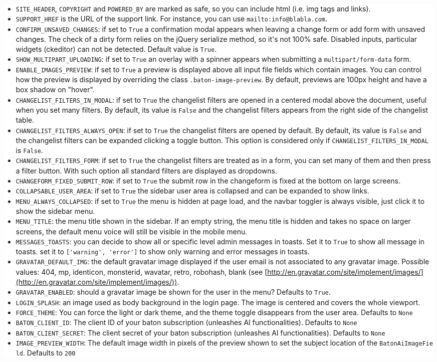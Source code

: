- `SITE_HEADER`, `COPYRIGHT` and `POWERED_BY` are marked as safe, so you can include html (i.e. img tags and links).
- `SUPPORT_HREF` is the URL of the support link. For instance, you can use `mailto:info@blabla.com`.
- `CONFIRM_UNSAVED_CHANGES`: if set to `True` a confirmation modal appears when leaving a change form or add form with unsaved changes.
The check of a dirty form relies on the jQuery serialize method, so it's not 100% safe. Disabled inputs, particular widgets (ckeditor) can not be detected.
Default value is `True`.
- `SHOW_MULTIPART_UPLOADING`: if set to `True` an overlay with a spinner appears when submitting a `multipart/form-data` form.
- `ENABLE_IMAGES_PREVIEW`: if set to `True` a preview is displayed above all input file fields which contain images. You can control how the preview is displayed by overriding the class `.baton-image-preview`. By default, previews are 100px height and have a box shadow on "hover".
- `CHANGELIST_FILTERS_IN_MODAL`: if set to `True` the changelist filters are opened in a centered modal above the document, useful when you set many filters. By default, its value is `False` and the changelist filters appears from the right side of the changelist table.
- `CHANGELIST_FILTERS_ALWAYS_OPEN`: if set to `True` the changelist filters are opened by default. By default, its value is `False` and the changelist filters can be expanded clicking a toggle button. This option is considered only if `CHANGELIST_FILTERS_IN_MODAL` is `False`.
- `CHANGELIST_FILTERS_FORM`: if set to `True` the changelist filters are treated as in a form, you can set many of them and then press a filter button. With such option all standard filters are displayed as dropdowns.
- `CHANGEFORM_FIXED_SUBMIT_ROW`: if set to `True` the submit row in the changeform is fixed at the bottom on large screens.
- `COLLAPSABLE_USER_AREA`: if set to `True` the sidebar user area is collapsed and can be expanded to show links.
- `MENU_ALWAYS_COLLAPSED`: if set to `True` the menu is hidden at page load, and the navbar toggler is always visible, just click it to show the sidebar menu.
- `MENU_TITLE`: the menu title shown in the sidebar. If an empty string, the menu title is hidden and takes no space on larger screens, the default menu voice will still be visible in the mobile menu.
- `MESSAGES_TOASTS`: you can decide to show all or specific level admin messages in toasts. Set it to `True` to show all message in toasts. set it to `['warning', 'error']` to show only warning and error messages in toasts.
- `GRAVATAR_DEFAULT_IMG`: the default gravatar image displayed if the user email is not associated to any gravatar image. Possible values: 404, mp, identicon, monsterid, wavatar, retro, robohash, blank (see [http://en.gravatar.com/site/implement/images/](http://en.gravatar.com/site/implement/images/)).
- `GRAVATAR_ENABLED`: should a gravatar image be shown for the user in the menu? Defaults to `True`.
- `LOGIN_SPLASH`: an image used as body background in the login page. The image is centered and covers the whole viewport.
- `FORCE_THEME`: You can force the light or dark theme, and the theme toggle disappears from the user area. Defaults to `None`
- `BATON_CLIENT_ID`: The client ID of your baton subscription (unleashes AI functionalities). Defaults to `None`
- `BATON_CLIENT_SECRET`: The client secret of your baton subscription (unleashes AI functionalities). Defaults to `None`
- `IMAGE_PREVIEW_WIDTH`: The default image width in pixels of the preview shown to set the subject location of the `BatonAiImageField`. Defaults to `200`
